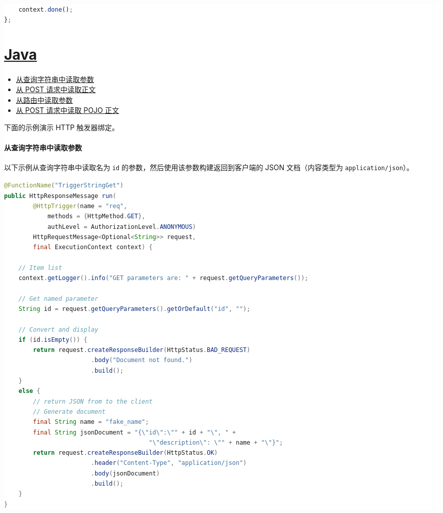 ```javascript
    context.done();
};
```

# <a name="java"></a>[Java](#tab/java)

* [从查询字符串中读取参数](#read-parameter-from-the-query-string)
* [从 POST 请求中读取正文](#read-body-from-a-post-request)
* [从路由中读取参数](#read-parameter-from-a-route)
* [从 POST 请求中读取 POJO 正文](#read-pojo-body-from-a-post-request)

下面的示例演示 HTTP 触发器绑定。

#### <a name="read-parameter-from-the-query-string"></a>从查询字符串中读取参数

以下示例从查询字符串中读取名为 `id` 的参数，然后使用该参数构建返回到客户端的 JSON 文档（内容类型为 `application/json`）。

```java
@FunctionName("TriggerStringGet")
public HttpResponseMessage run(
        @HttpTrigger(name = "req", 
            methods = {HttpMethod.GET}, 
            authLevel = AuthorizationLevel.ANONYMOUS)
        HttpRequestMessage<Optional<String>> request,
        final ExecutionContext context) {
    
    // Item list
    context.getLogger().info("GET parameters are: " + request.getQueryParameters());

    // Get named parameter
    String id = request.getQueryParameters().getOrDefault("id", "");

    // Convert and display
    if (id.isEmpty()) {
        return request.createResponseBuilder(HttpStatus.BAD_REQUEST)
                        .body("Document not found.")
                        .build();
    } 
    else {
        // return JSON from to the client
        // Generate document
        final String name = "fake_name";
        final String jsonDocument = "{\"id\":\"" + id + "\", " + 
                                        "\"description\": \"" + name + "\"}";
        return request.createResponseBuilder(HttpStatus.OK)
                        .header("Content-Type", "application/json")
                        .body(jsonDocument)
                        .build();
    }
}
```
